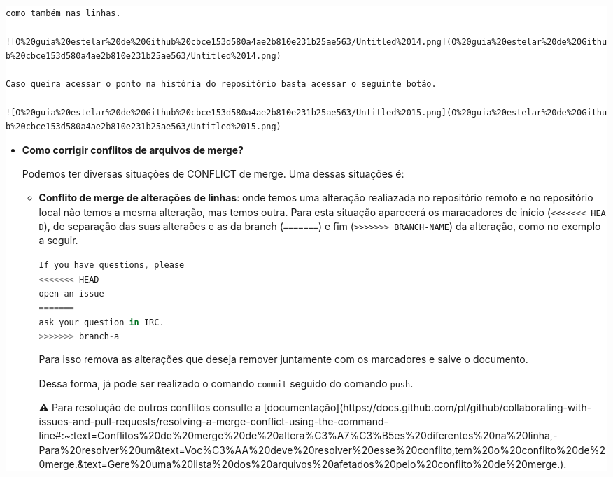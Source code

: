     como também nas linhas.
    
    ![O%20guia%20estelar%20de%20Github%20cbce153d580a4ae2b810e231b25ae563/Untitled%2014.png](O%20guia%20estelar%20de%20Github%20cbce153d580a4ae2b810e231b25ae563/Untitled%2014.png)
    
    Caso queira acessar o ponto na história do repositório basta acessar o seguinte botão.
    
    ![O%20guia%20estelar%20de%20Github%20cbce153d580a4ae2b810e231b25ae563/Untitled%2015.png](O%20guia%20estelar%20de%20Github%20cbce153d580a4ae2b810e231b25ae563/Untitled%2015.png)
    
- **Como corrigir conflitos de arquivos de merge?**
    
    Podemos ter diversas situações de CONFLICT de merge. Uma dessas situações é:
    
    - **Conflito de merge de alterações de linhas**: onde temos uma alteração realiazada no repositório remoto e no repositório local não temos a mesma alteração, mas temos outra. Para esta situação aparecerá os maracadores de início (`<<<<<<< HEAD`), de separação das suas alteraões e as da branch (`=======`) e fim (`>>>>>>> BRANCH-NAME`) da alteração, como no exemplo a seguir.
        
        ```jsx
        If you have questions, please
        <<<<<<< HEAD
        open an issue
        =======
        ask your question in IRC.
        >>>>>>> branch-a
        ```
        
        Para isso remova as alterações que deseja remover juntamente com os marcadores e salve o documento.
        
        Dessa forma, já pode ser realizado o comando `commit` seguido do comando `push`.
        
        <aside>
        ⚠️ Para resolução de outros conflitos consulte a [documentação](https://docs.github.com/pt/github/collaborating-with-issues-and-pull-requests/resolving-a-merge-conflict-using-the-command-line#:~:text=Conflitos%20de%20merge%20de%20altera%C3%A7%C3%B5es%20diferentes%20na%20linha,-Para%20resolver%20um&text=Voc%C3%AA%20deve%20resolver%20esse%20conflito,tem%20o%20conflito%20de%20merge.&text=Gere%20uma%20lista%20dos%20arquivos%20afetados%20pelo%20conflito%20de%20merge.).
        
        </aside>
        
